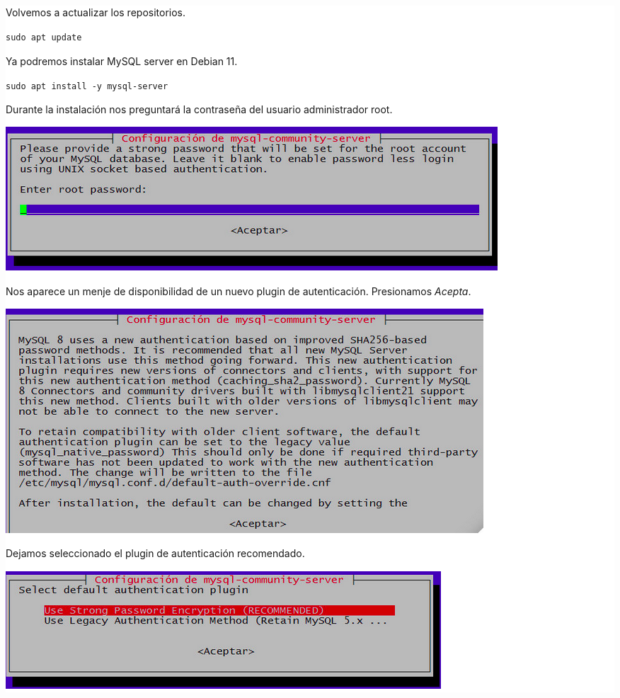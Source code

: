 Volvemos a actualizar los repositorios.

`sudo apt update`

Ya podremos instalar MySQL server en Debian 11.

`sudo apt install -y mysql-server`

Durante la instalación nos preguntará la contraseña del usuario administrador root.

![instalacion-mysql2](/img/capturas-arantxa/2.png)

Nos aparece un menje de disponibilidad de un nuevo plugin de autenticación. Presionamos *Acepta*.

![instalacion-mysql3](/img/capturas-arantxa/3.png)

Dejamos seleccionado el plugin de autenticación recomendado.

![instalacion-mysql4](/img/capturas-arantxa/4.png)
